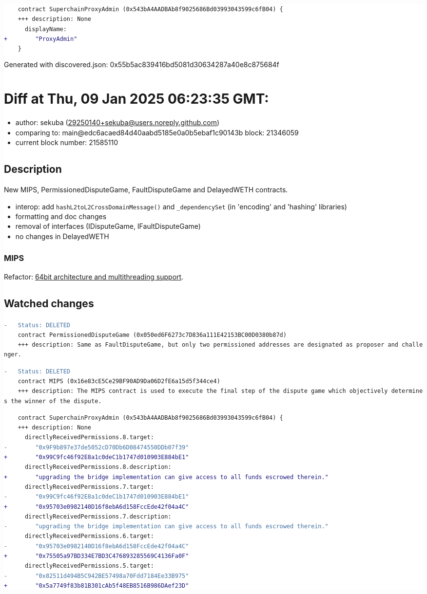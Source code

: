 ```diff
    contract SuperchainProxyAdmin (0x543bA4AADBAb8f9025686Bd03993043599c6fB04) {
    +++ description: None
      displayName:
+        "ProxyAdmin"
    }
```

Generated with discovered.json: 0x55b5ac839416bd5081d30634287a40e8c875684f

# Diff at Thu, 09 Jan 2025 06:23:35 GMT:

- author: sekuba (<29250140+sekuba@users.noreply.github.com>)
- comparing to: main@edc6acaed84d40aabd5185e0a0b5ebaf1c90143b block: 21346059
- current block number: 21585110

## Description

New MIPS, PermissionedDisputeGame, FaultDisputeGame and DelayedWETH contracts.

- interop: add `hashL2toL2CrossDomainMessage()` and `_dependencySet` (in 'encoding' and 'hashing' libraries)
- formatting and doc changes
- removal of interfaces (IDisputeGame, IFaultDisputeGame)
- no changes in DelayedWETH

### MIPS

Refactor: [64bit architecture and multithreading support](https://github.com/ethereum-optimism/docs/issues/1066).

## Watched changes

```diff
-   Status: DELETED
    contract PermissionedDisputeGame (0x050ed6F6273c7D836a111E42153BC00D0380b87d)
    +++ description: Same as FaultDisputeGame, but only two permissioned addresses are designated as proposer and challenger.
```

```diff
-   Status: DELETED
    contract MIPS (0x16e83cE5Ce29BF90AD9Da06D2fE6a15d5f344ce4)
    +++ description: The MIPS contract is used to execute the final step of the dispute game which objectively determines the winner of the dispute.
```

```diff
    contract SuperchainProxyAdmin (0x543bA4AADBAb8f9025686Bd03993043599c6fB04) {
    +++ description: None
      directlyReceivedPermissions.8.target:
-        "0x9F9b897e37de5052cD70Db6D08474550DDb07f39"
+        "0x99C9fc46f92E8a1c0deC1b1747d010903E884bE1"
      directlyReceivedPermissions.8.description:
+        "upgrading the bridge implementation can give access to all funds escrowed therein."
      directlyReceivedPermissions.7.target:
-        "0x99C9fc46f92E8a1c0deC1b1747d010903E884bE1"
+        "0x95703e0982140D16f8ebA6d158FccEde42f04a4C"
      directlyReceivedPermissions.7.description:
-        "upgrading the bridge implementation can give access to all funds escrowed therein."
      directlyReceivedPermissions.6.target:
-        "0x95703e0982140D16f8ebA6d158FccEde42f04a4C"
+        "0x75505a97BD334E7BD3C476893285569C4136Fa0F"
      directlyReceivedPermissions.5.target:
-        "0x82511d494B5C942BE57498a70Fdd7184Ee33B975"
+        "0x5a7749f83b81B301cAb5f48EB8516B986DAef23D"
```